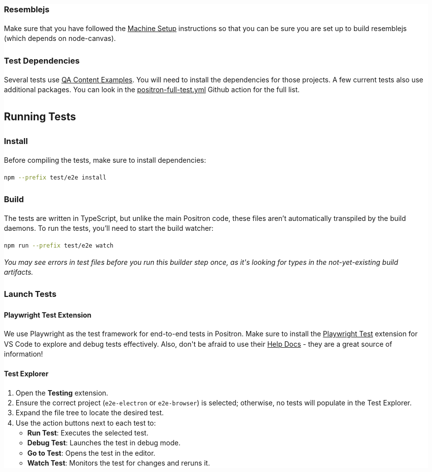 ### Resemblejs

Make sure that you have followed the [Machine Setup](https://connect.posit.it/positron-wiki/machine-setup.html) instructions so that you can be sure you are set up to build resemblejs (which depends on node-canvas).

### Test Dependencies

Several tests use [QA Content Examples](https://github.com/posit-dev/qa-example-content). You will need to install the dependencies for those projects. A few current tests also use additional packages. You can look in the [positron-full-test.yml](https://github.com/posit-dev/positron/blob/39a01b71064e2ef3ef5822c95691a034b7e0194f/.github/workflows/positron-full-test.yml) Github action for the full list.

## Running Tests

### Install

Before compiling the tests, make sure to install dependencies:

```bash
npm --prefix test/e2e install
```

### Build

The tests are written in TypeScript, but unlike the main Positron code, these files aren’t automatically transpiled by the build daemons. To run the tests, you’ll need to start the build watcher:

```bash
npm run --prefix test/e2e watch
```

_You may see errors in test files before you run this builder step once, as it's looking for types in the not-yet-existing build artifacts._

### Launch Tests

#### Playwright Test Extension

We use Playwright as the test framework for end-to-end tests in Positron. Make sure to install the [Playwright Test](https://marketplace.visualstudio.com/items?itemName=ms-playwright.playwright) extension for VS Code to explore and debug tests effectively. Also, don't be afraid to use their [Help Docs](https://playwright.dev/docs/writing-tests) - they are a great source of information!

#### Test Explorer

1. Open the **Testing** extension.
2. Ensure the correct project (`e2e-electron` or `e2e-browser`) is selected; otherwise, no tests will populate in the Test Explorer.
3. Expand the file tree to locate the desired test.
4. Use the action buttons next to each test to:
   - **Run Test**: Executes the selected test.
   - **Debug Test**: Launches the test in debug mode.
   - **Go to Test**: Opens the test in the editor.
   - **Watch Test**: Monitors the test for changes and reruns it.
